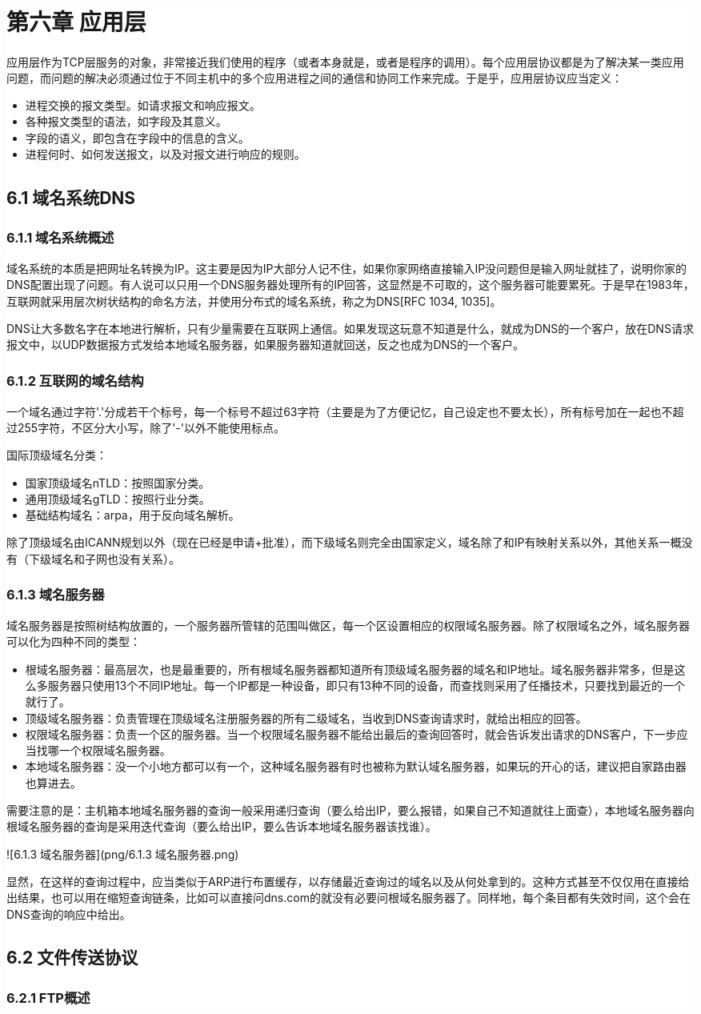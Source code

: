 # 第六章 应用层

应用层作为TCP层服务的对象，非常接近我们使用的程序（或者本身就是，或者是程序的调用）。每个应用层协议都是为了解决某一类应用问题，而问题的解决必须通过位于不同主机中的多个应用进程之间的通信和协同工作来完成。于是乎，应用层协议应当定义：

+ 进程交换的报文类型。如请求报文和响应报文。
+ 各种报文类型的语法，如字段及其意义。
+ 字段的语义，即包含在字段中的信息的含义。
+ 进程何时、如何发送报文，以及对报文进行响应的规则。

## 6.1 域名系统DNS

### 6.1.1 域名系统概述

域名系统的本质是把网址名转换为IP。这主要是因为IP大部分人记不住，如果你家网络直接输入IP没问题但是输入网址就挂了，说明你家的DNS配置出现了问题。有人说可以只用一个DNS服务器处理所有的IP回答，这显然是不可取的，这个服务器可能要累死。于是早在1983年，互联网就采用层次树状结构的命名方法，并使用分布式的域名系统，称之为DNS[RFC 1034, 1035]。

DNS让大多数名字在本地进行解析，只有少量需要在互联网上通信。如果发现这玩意不知道是什么，就成为DNS的一个客户，放在DNS请求报文中，以UDP数据报方式发给本地域名服务器，如果服务器知道就回送，反之也成为DNS的一个客户。

### 6.1.2 互联网的域名结构

一个域名通过字符'.'分成若干个标号，每一个标号不超过63字符（主要是为了方便记忆，自己设定也不要太长），所有标号加在一起也不超过255字符，不区分大小写，除了'-'以外不能使用标点。

国际顶级域名分类：

+ 国家顶级域名nTLD：按照国家分类。
+ 通用顶级域名gTLD：按照行业分类。
+ 基础结构域名：arpa，用于反向域名解析。

除了顶级域名由ICANN规划以外（现在已经是申请+批准），而下级域名则完全由国家定义，域名除了和IP有映射关系以外，其他关系一概没有（下级域名和子网也没有关系）。

### 6.1.3 域名服务器

域名服务器是按照树结构放置的，一个服务器所管辖的范围叫做区，每一个区设置相应的权限域名服务器。除了权限域名之外，域名服务器可以化为四种不同的类型：

+ 根域名服务器：最高层次，也是最重要的，所有根域名服务器都知道所有顶级域名服务器的域名和IP地址。域名服务器非常多，但是这么多服务器只使用13个不同IP地址。每一个IP都是一种设备，即只有13种不同的设备，而查找则采用了任播技术，只要找到最近的一个就行了。
+ 顶级域名服务器：负责管理在顶级域名注册服务器的所有二级域名，当收到DNS查询请求时，就给出相应的回答。
+ 权限域名服务器：负责一个区的服务器。当一个权限域名服务器不能给出最后的查询回答时，就会告诉发出请求的DNS客户，下一步应当找哪一个权限域名服务器。
+ 本地域名服务器：没一个小地方都可以有一个，这种域名服务器有时也被称为默认域名服务器，如果玩的开心的话，建议把自家路由器也算进去。

需要注意的是：主机箱本地域名服务器的查询一般采用递归查询（要么给出IP，要么报错，如果自己不知道就往上面查），本地域名服务器向根域名服务器的查询是采用迭代查询（要么给出IP，要么告诉本地域名服务器该找谁）。

![6.1.3 域名服务器](png/6.1.3 域名服务器.png)

显然，在这样的查询过程中，应当类似于ARP进行布置缓存，以存储最近查询过的域名以及从何处拿到的。这种方式甚至不仅仅用在直接给出结果，也可以用在缩短查询链条，比如可以直接问dns.com的就没有必要问根域名服务器了。同样地，每个条目都有失效时间，这个会在DNS查询的响应中给出。

## 6.2 文件传送协议

### 6.2.1 FTP概述
